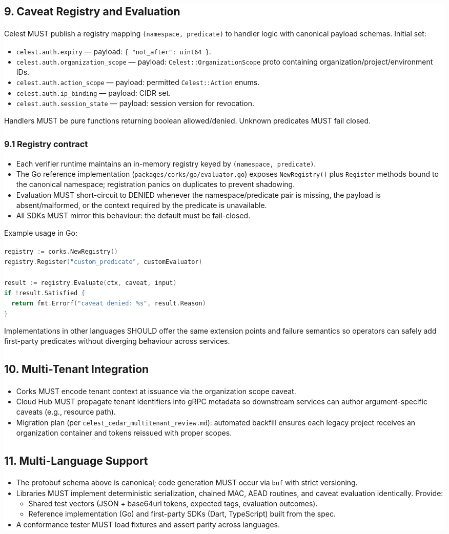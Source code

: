## 9. Caveat Registry and Evaluation
Celest MUST publish a registry mapping `(namespace, predicate)` to handler logic with canonical payload schemas. Initial set:
- `celest.auth.expiry` — payload: `{ "not_after": uint64 }`.
- `celest.auth.organization_scope` — payload: `Celest::OrganizationScope` proto containing organization/project/environment IDs.
- `celest.auth.action_scope` — payload: permitted `Celest::Action` enums.
- `celest.auth.ip_binding` — payload: CIDR set.
- `celest.auth.session_state` — payload: session version for revocation.

Handlers MUST be pure functions returning boolean allowed/denied. Unknown predicates MUST fail closed.

### 9.1 Registry contract
- Each verifier runtime maintains an in-memory registry keyed by `(namespace, predicate)`.
- The Go reference implementation (`packages/corks/go/evaluator.go`) exposes `NewRegistry()` plus `Register` methods bound to the canonical namespace; registration panics on duplicates to prevent shadowing.
- Evaluation MUST short-circuit to DENIED whenever the namespace/predicate pair is missing, the payload is absent/malformed, or the context required by the predicate is unavailable.
- All SDKs MUST mirror this behaviour: the default must be fail-closed.

Example usage in Go:

```go
registry := corks.NewRegistry()
registry.Register("custom_predicate", customEvaluator)

result := registry.Evaluate(ctx, caveat, input)
if !result.Satisfied {
  return fmt.Errorf("caveat denied: %s", result.Reason)
}
```

Implementations in other languages SHOULD offer the same extension points and failure semantics so operators can safely add first-party predicates without diverging behaviour across services.

## 10. Multi-Tenant Integration
- Corks MUST encode tenant context at issuance via the organization scope caveat.
- Cloud Hub MUST propagate tenant identifiers into gRPC metadata so downstream services can author argument-specific caveats (e.g., resource path).
- Migration plan (per `celest_cedar_multitenant_review.md`): automated backfill ensures each legacy project receives an organization container and tokens reissued with proper scopes.

## 11. Multi-Language Support
- The protobuf schema above is canonical; code generation MUST occur via `buf` with strict versioning.
- Libraries MUST implement deterministic serialization, chained MAC, AEAD routines, and caveat evaluation identically. Provide:
  - Shared test vectors (JSON + base64url tokens, expected tags, evaluation outcomes).
  - Reference implementation (Go) and first-party SDKs (Dart, TypeScript) built from the spec.
- A conformance tester MUST load fixtures and assert parity across languages.
